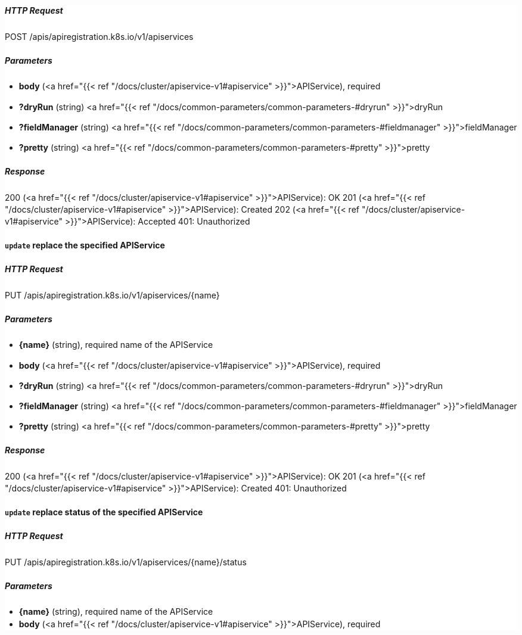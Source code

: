 ##### HTTP Request
POST /apis/apiregistration.k8s.io/v1/apiservices

##### Parameters
  - **body** (<a href="{{< ref "/docs/cluster/apiservice-v1#apiservice" >}}">APIService</a>), required
    
  - **?dryRun** (string)
    <a href="{{< ref "/docs/common-parameters/common-parameters-#dryrun" >}}">dryRun</a>
  - **?fieldManager** (string)
    <a href="{{< ref "/docs/common-parameters/common-parameters-#fieldmanager" >}}">fieldManager</a>
  - **?pretty** (string)
    <a href="{{< ref "/docs/common-parameters/common-parameters-#pretty" >}}">pretty</a>

##### Response
200 (<a href="{{< ref "/docs/cluster/apiservice-v1#apiservice" >}}">APIService</a>): OK
201 (<a href="{{< ref "/docs/cluster/apiservice-v1#apiservice" >}}">APIService</a>): Created
202 (<a href="{{< ref "/docs/cluster/apiservice-v1#apiservice" >}}">APIService</a>): Accepted
401: Unauthorized
#### `update` replace the specified APIService

##### HTTP Request
PUT /apis/apiregistration.k8s.io/v1/apiservices/{name}

##### Parameters
  - **{name}** (string), required
    name of the APIService
  - **body** (<a href="{{< ref "/docs/cluster/apiservice-v1#apiservice" >}}">APIService</a>), required
    
  - **?dryRun** (string)
    <a href="{{< ref "/docs/common-parameters/common-parameters-#dryrun" >}}">dryRun</a>
  - **?fieldManager** (string)
    <a href="{{< ref "/docs/common-parameters/common-parameters-#fieldmanager" >}}">fieldManager</a>
  - **?pretty** (string)
    <a href="{{< ref "/docs/common-parameters/common-parameters-#pretty" >}}">pretty</a>

##### Response
200 (<a href="{{< ref "/docs/cluster/apiservice-v1#apiservice" >}}">APIService</a>): OK
201 (<a href="{{< ref "/docs/cluster/apiservice-v1#apiservice" >}}">APIService</a>): Created
401: Unauthorized
#### `update` replace status of the specified APIService

##### HTTP Request
PUT /apis/apiregistration.k8s.io/v1/apiservices/{name}/status

##### Parameters
  - **{name}** (string), required
    name of the APIService
  - **body** (<a href="{{< ref "/docs/cluster/apiservice-v1#apiservice" >}}">APIService</a>), required
    
